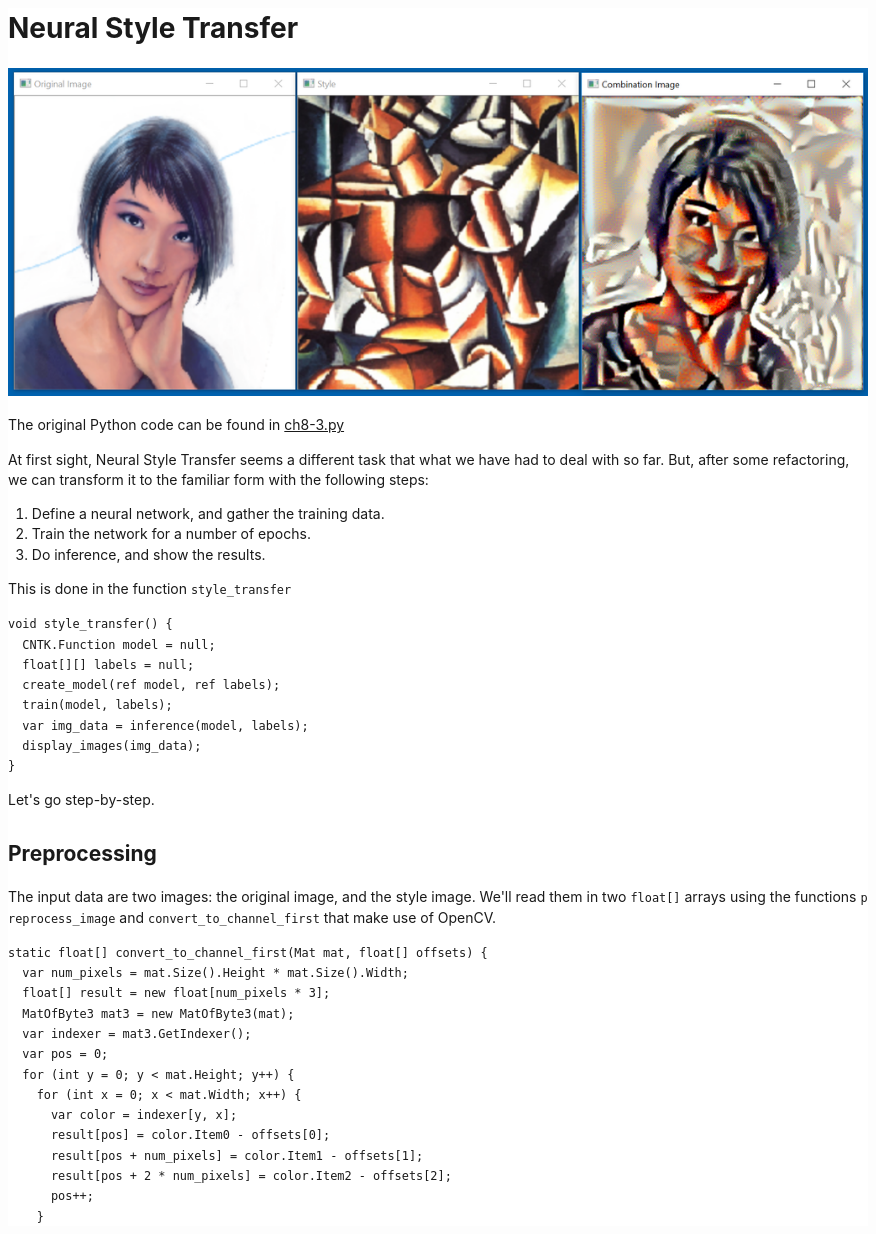 ﻿# Neural Style Transfer

![combination](all_images.png)

The original Python code can be found in [ch8-3.py](../../Python/ch8-3.py)

At first sight, Neural Style Transfer seems a different task that 
what we have had to deal with so far. But, after some refactoring, we can
transform it to the familiar form with the following steps:

1. Define a neural network, and gather the training data.
2. Train the network for a number of epochs.
3. Do inference, and show the results.

This is done in the function `style_transfer`
```
void style_transfer() {
  CNTK.Function model = null;
  float[][] labels = null;
  create_model(ref model, ref labels);
  train(model, labels);
  var img_data = inference(model, labels);
  display_images(img_data);
}
```

Let's go step-by-step. 

## Preprocessing

The input data are two images: the original image, and the style
image. We'll read them in two `float[]` arrays using the functions
`preprocess_image` and `convert_to_channel_first` that make use
of OpenCV. 

```
static float[] convert_to_channel_first(Mat mat, float[] offsets) {
  var num_pixels = mat.Size().Height * mat.Size().Width;
  float[] result = new float[num_pixels * 3];
  MatOfByte3 mat3 = new MatOfByte3(mat);
  var indexer = mat3.GetIndexer();
  var pos = 0;
  for (int y = 0; y < mat.Height; y++) {
    for (int x = 0; x < mat.Width; x++) {
      var color = indexer[y, x];
      result[pos] = color.Item0 - offsets[0];
      result[pos + num_pixels] = color.Item1 - offsets[1];
      result[pos + 2 * num_pixels] = color.Item2 - offsets[2];
      pos++;
    }
```